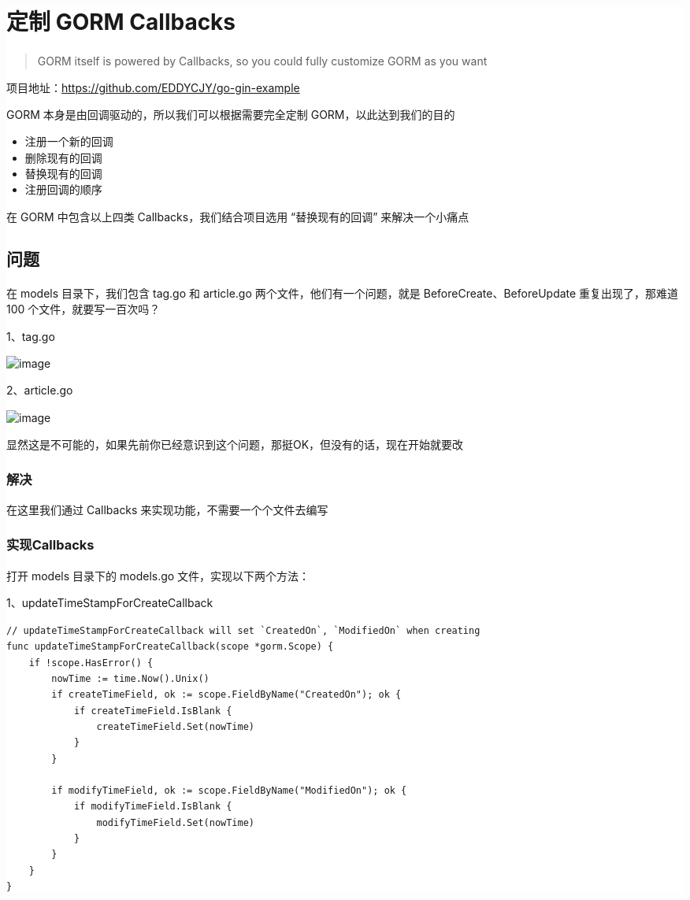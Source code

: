 # 定制 GORM Callbacks

> GORM itself is powered by Callbacks, so you could fully customize GORM as you want

项目地址：https://github.com/EDDYCJY/go-gin-example 

GORM 本身是由回调驱动的，所以我们可以根据需要完全定制 GORM，以此达到我们的目的


- 注册一个新的回调
- 删除现有的回调
- 替换现有的回调
- 注册回调的顺序


在 GORM 中包含以上四类 Callbacks，我们结合项目选用 “替换现有的回调” 来解决一个小痛点

## 问题

在 models 目录下，我们包含 tag.go 和 article.go 两个文件，他们有一个问题，就是 BeforeCreate、BeforeUpdate 重复出现了，那难道 100 个文件，就要写一百次吗？

1、tag.go

![image](https://i.loli.net/2018/04/14/5ad20efdba409.jpg)

2、article.go

![image](https://i.loli.net/2018/04/14/5ad20ebacc4c9.jpg)

显然这是不可能的，如果先前你已经意识到这个问题，那挺OK，但没有的话，现在开始就要改

### 解决

在这里我们通过 Callbacks 来实现功能，不需要一个个文件去编写

### 实现Callbacks

打开 models 目录下的 models.go 文件，实现以下两个方法：

1、updateTimeStampForCreateCallback
```
// updateTimeStampForCreateCallback will set `CreatedOn`, `ModifiedOn` when creating
func updateTimeStampForCreateCallback(scope *gorm.Scope) {
    if !scope.HasError() {
        nowTime := time.Now().Unix()
        if createTimeField, ok := scope.FieldByName("CreatedOn"); ok {
            if createTimeField.IsBlank {
                createTimeField.Set(nowTime)
            }
        }

        if modifyTimeField, ok := scope.FieldByName("ModifiedOn"); ok {
            if modifyTimeField.IsBlank {
                modifyTimeField.Set(nowTime)
            }
        }
    }
}
```

